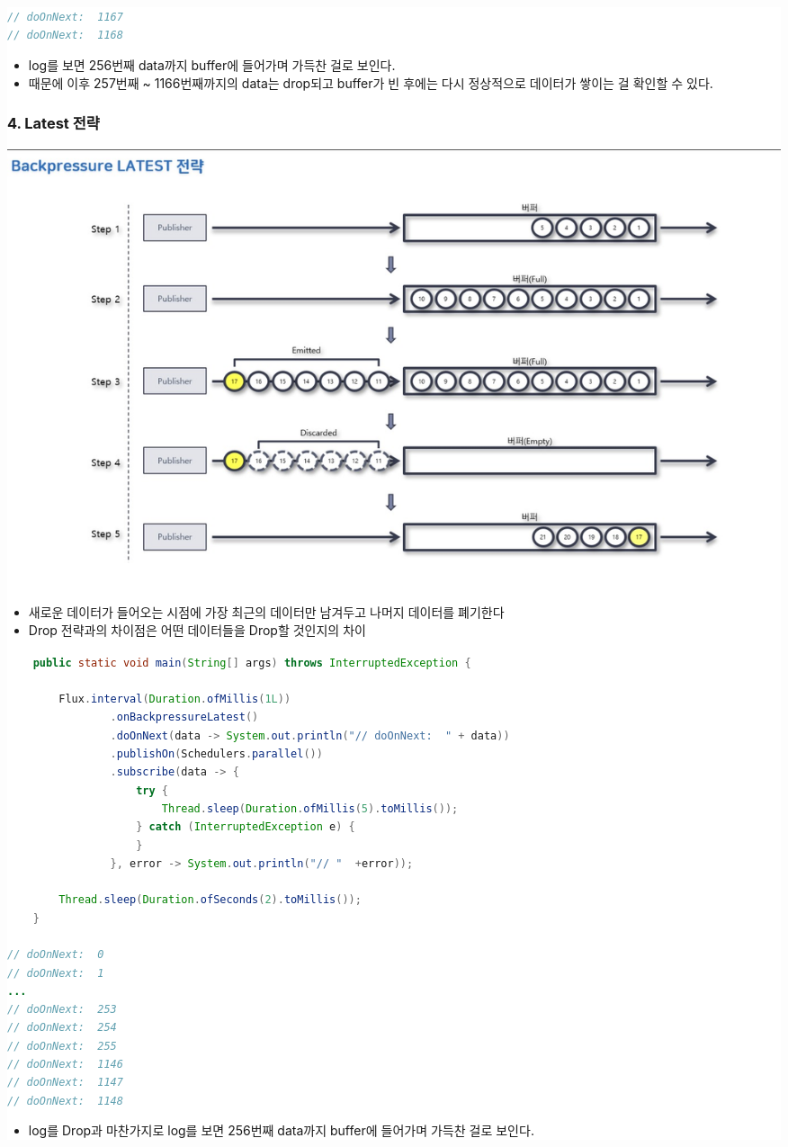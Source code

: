 ```java
// doOnNext:  1167
// doOnNext:  1168
```
- log를 보면 256번째 data까지 buffer에 들어가며 가득찬 걸로 보인다.
- 때문에 이후 257번째 ~ 1166번째까지의 data는 drop되고 buffer가 빈 후에는 다시 정상적으로 데이터가 쌓이는 걸 확인할 수 있다.

### 4. Latest 전략
![backpressure-latest.jpg](img/backpressure-latest.jpg)
- 새로운 데이터가 들어오는 시점에 가장 최근의 데이터만 남겨두고 나머지 데이터를 폐기한다
- Drop 전략과의 차이점은 어떤 데이터들을 Drop할 것인지의 차이

```java
    public static void main(String[] args) throws InterruptedException {

        Flux.interval(Duration.ofMillis(1L))
                .onBackpressureLatest()
                .doOnNext(data -> System.out.println("// doOnNext:  " + data))
                .publishOn(Schedulers.parallel())
                .subscribe(data -> {
                    try {
                        Thread.sleep(Duration.ofMillis(5).toMillis());
                    } catch (InterruptedException e) {
                    }
                }, error -> System.out.println("// "  +error));

        Thread.sleep(Duration.ofSeconds(2).toMillis());
    }

// doOnNext:  0
// doOnNext:  1
...
// doOnNext:  253
// doOnNext:  254
// doOnNext:  255
// doOnNext:  1146
// doOnNext:  1147
// doOnNext:  1148
```
- log를 Drop과 마찬가지로 log를 보면 256번째 data까지 buffer에 들어가며 가득찬 걸로 보인다.